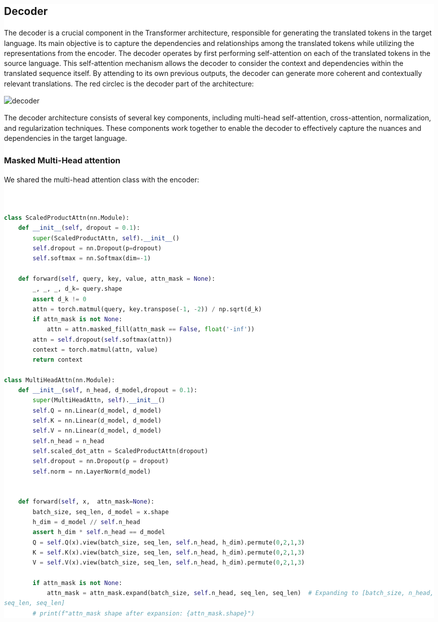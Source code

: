 ## Decoder

The decoder is a crucial component in the Transformer architecture, responsible for generating the translated tokens in the target language. Its main objective is to capture the dependencies and relationships among the translated tokens while utilizing the representations from the encoder.
The decoder operates by first performing self-attention on each of the translated tokens in the source language. This self-attention mechanism allows the decoder to consider the context and dependencies within the translated sequence itself. By attending to its own previous outputs, the decoder can generate more coherent and contextually relevant translations. The red circlec is the decoder part of the architecture:

![decoder]({{site.baseurl}}/assets/images/translation_model/decoder.png)

The decoder architecture consists of several key components, including multi-head self-attention, cross-attention, normalization, and regularization techniques. These components work together to enable the decoder to effectively capture the nuances and dependencies in the target language.

### Masked Multi-Head attention

We shared the multi-head attention class with the encoder:

```python


class ScaledProductAttn(nn.Module):
    def __init__(self, dropout = 0.1):
        super(ScaledProductAttn, self).__init__()
        self.dropout = nn.Dropout(p=dropout)
        self.softmax = nn.Softmax(dim=-1)

    def forward(self, query, key, value, attn_mask = None):
        _, _, _, d_k= query.shape
        assert d_k != 0
        attn = torch.matmul(query, key.transpose(-1, -2)) / np.sqrt(d_k)
        if attn_mask is not None:
            attn = attn.masked_fill(attn_mask == False, float('-inf'))
        attn = self.dropout(self.softmax(attn))
        context = torch.matmul(attn, value)
        return context

class MultiHeadAttn(nn.Module):
    def __init__(self, n_head, d_model,dropout = 0.1):
        super(MultiHeadAttn, self).__init__()
        self.Q = nn.Linear(d_model, d_model)
        self.K = nn.Linear(d_model, d_model)
        self.V = nn.Linear(d_model, d_model)
        self.n_head = n_head
        self.scaled_dot_attn = ScaledProductAttn(dropout)
        self.dropout = nn.Dropout(p = dropout)
        self.norm = nn.LayerNorm(d_model)


    def forward(self, x,  attn_mask=None):
        batch_size, seq_len, d_model = x.shape
        h_dim = d_model // self.n_head
        assert h_dim * self.n_head == d_model
        Q = self.Q(x).view(batch_size, seq_len, self.n_head, h_dim).permute(0,2,1,3)
        K = self.K(x).view(batch_size, seq_len, self.n_head, h_dim).permute(0,2,1,3)
        V = self.V(x).view(batch_size, seq_len, self.n_head, h_dim).permute(0,2,1,3)
  
        if attn_mask is not None:
            attn_mask = attn_mask.expand(batch_size, self.n_head, seq_len, seq_len)  # Expanding to [batch_size, n_head, seq_len, seq_len]
        # print(f"attn_mask shape after expansion: {attn_mask.shape}")
```
